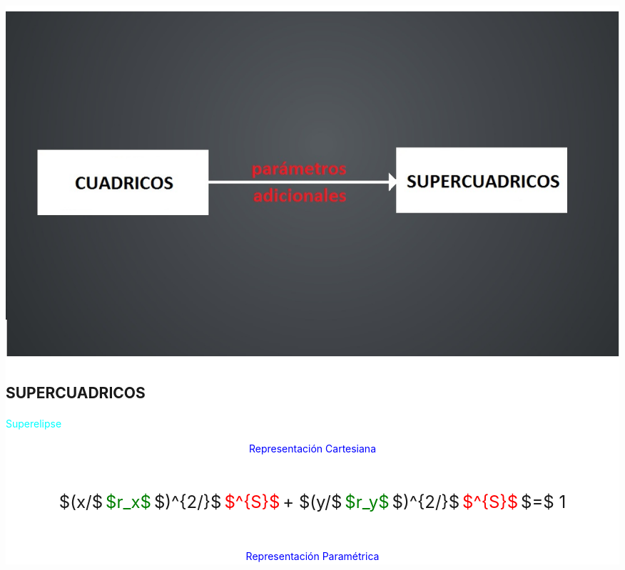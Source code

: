 <img height="500" src="fig/supercuad1.jpg" align ="center">


## SUPERCUADRICOS

<p align ="left">
	<font color="#00FFFF">Superelipse</font>
</p>

<p align ="center">
	<font color="blue">Representación Cartesiana</font>
</p>

<br/>
<p align="center">
	<font size = 5>$(x/$</font>
	<font size = 5 color="green">$r_x$</font>
	<font size = 5>$)^{2/}$</font>
	<font size = 5 color="red">$^{S}$</font>
	<font size = 5> + $(y/$</font>
	<font size = 5 color="green">$r_y$</font>
	<font size = 5>$)^{2/}$</font>
	<font size = 5 color="red">$^{S}$</font>
	<font size = 5> $=$ 1</font>
</p>

<br/>
<p align="center">
	<font color="blue">Representación Paramétrica</font>
</p>
